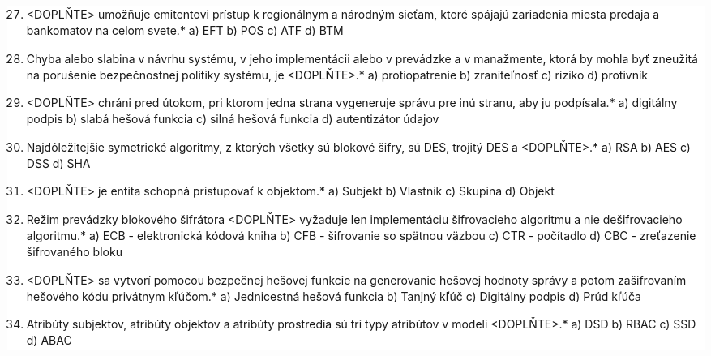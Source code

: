 27. <DOPLŇTE> umožňuje emitentovi prístup k regionálnym a národným sieťam, ktoré spájajú zariadenia miesta predaja a bankomatov na celom svete.*
	a) EFT
	b) POS
	c) ATF
	d) BTM

28. Chyba alebo slabina v návrhu systému, v jeho implementácii alebo v prevádzke a v manažmente, ktorá by mohla byť zneužitá na porušenie bezpečnostnej politiky systému, je <DOPLŇTE>.*
	a) protiopatrenie
	b) zraniteľnosť
	c) riziko
	d) protivník

29. <DOPLŇTE> chráni pred útokom, pri ktorom jedna strana vygeneruje správu pre inú stranu, aby ju podpísala.*
	a) digitálny podpis
	b) slabá hešová funkcia
	c) silná hešová funkcia
	d) autentizátor údajov

30. Najdôležitejšie symetrické algoritmy, z ktorých všetky sú blokové šifry, sú DES, trojitý DES a <DOPLŇTE>.*
	a) RSA
	b) AES
	c) DSS
	d) SHA

31. <DOPLŇTE> je entita schopná pristupovať k objektom.*
	a) Subjekt
	b) Vlastník
	c) Skupina
	d) Objekt

32. Režim prevádzky blokového šifrátora <DOPLŇTE> vyžaduje len implementáciu šifrovacieho algoritmu a nie dešifrovacieho algoritmu.*
	a) ECB - elektronická kódová kniha
	b) CFB - šifrovanie so spätnou väzbou
	c) CTR - počítadlo
	d) CBC - zreťazenie šifrovaného bloku

33. <DOPLŇTE> sa vytvorí pomocou bezpečnej hešovej funkcie na generovanie hešovej hodnoty správy a potom zašifrovaním hešového kódu privátnym kľúčom.*
	a) Jednicestná hešová funkcia
	b) Tanjný kľúč
	c) Digitálny podpis
	d) Prúd kľúča

34. Atribúty subjektov, atribúty objektov a atribúty prostredia sú tri typy atribútov v modeli <DOPLŇTE>.*
	a) DSD
	b) RBAC
	c) SSD
	d) ABAC
